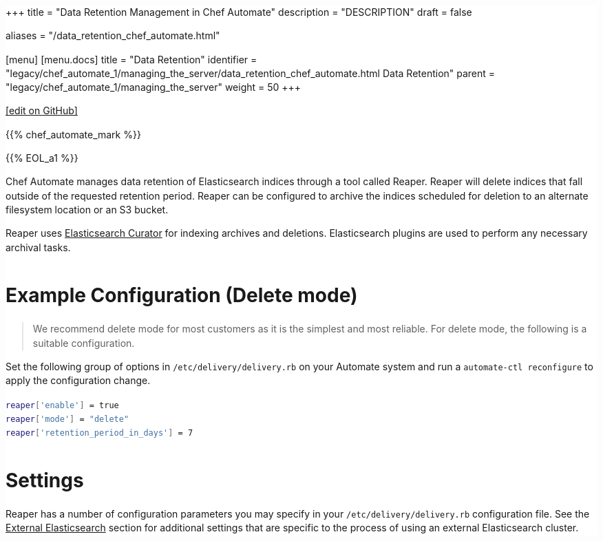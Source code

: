 +++
title = "Data Retention Management in Chef Automate"
description = "DESCRIPTION"
draft = false

aliases = "/data_retention_chef_automate.html"

[menu]
  [menu.docs]
    title = "Data Retention"
    identifier = "legacy/chef_automate_1/managing_the_server/data_retention_chef_automate.html Data Retention"
    parent = "legacy/chef_automate_1/managing_the_server"
    weight = 50
+++    

[\[edit on
GitHub\]](https://github.com/chef/chef-web-docs/blob/master/chef_master/source/data_retention_chef_automate.rst)

<meta name="robots" content="noindex">

{{% chef_automate_mark %}}

{{% EOL_a1 %}}

Chef Automate manages data retention of Elasticsearch indices through a
tool called Reaper. Reaper will delete indices that fall outside of the
requested retention period. Reaper can be configured to archive the
indices scheduled for deletion to an alternate filesystem location or an
S3 bucket.

Reaper uses [Elasticsearch Curator](https://github.com/elastic/curator)
for indexing archives and deletions. Elasticsearch plugins are used to
perform any necessary archival tasks.

Example Configuration (Delete mode)
===================================

> We recommend delete mode for most customers as it is the simplest and
> most reliable. For delete mode, the following is a suitable
> configuration.

Set the following group of options in `/etc/delivery/delivery.rb` on
your Automate system and run a `automate-ctl reconfigure` to apply the
configuration change.

``` bash
reaper['enable'] = true
reaper['mode'] = "delete"
reaper['retention_period_in_days'] = 7
```

Settings
========

Reaper has a number of configuration parameters you may specify in your
`/etc/delivery/delivery.rb` configuration file. See the [External
Elasticsearch](/data_retention_chef_automate.html#external-elasticsearch)
section for additional settings that are specific to the process of
using an external Elasticsearch cluster.
